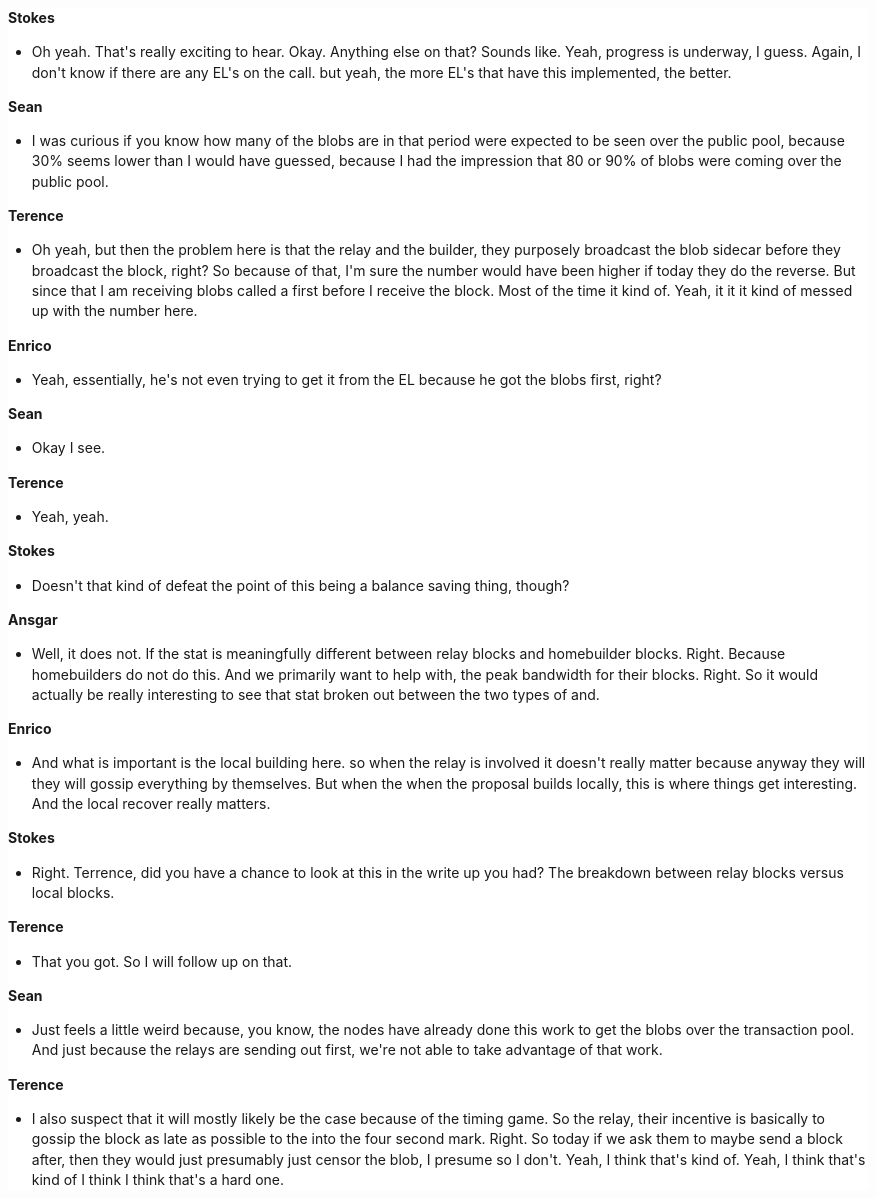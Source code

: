 **Stokes**
* Oh yeah. That's really exciting to hear. Okay. Anything else on that? Sounds like. Yeah, progress is underway, I guess. Again, I don't know if there are any EL's on the call. but yeah, the more EL's that have this implemented, the better. 

**Sean**
* I was curious if you know how many of the blobs are in that period were expected to be seen over the public pool, because 30% seems lower than I would have guessed, because I had the impression that 80 or 90% of blobs were coming over the public pool. 

**Terence**
* Oh yeah, but then the problem here is that the relay and the builder, they purposely broadcast the blob sidecar before they broadcast the block, right? So because of that, I'm sure the number would have been higher if today they do the reverse. But since that I am receiving blobs called a first before I receive the block. Most of the time it kind of. Yeah, it it it kind of messed up with the number here. 

**Enrico**
* Yeah, essentially, he's not even trying to get it from the EL because he got the blobs first, right? 

**Sean**
* Okay I see. 

**Terence**
* Yeah, yeah. 

**Stokes**
* Doesn't that kind of defeat the point of this being a balance saving thing, though? 

**Ansgar**
* Well, it does not. If the stat is meaningfully different between relay blocks and homebuilder blocks. Right. Because homebuilders do not do this. And we primarily want to help with, the peak bandwidth for their blocks. Right. So it would actually be really interesting to see that stat broken out between the two types of and. 

**Enrico**
* And what is important is the local building here. so when the relay is involved it doesn't really matter because anyway they will they will gossip everything by themselves. But when the when the proposal builds locally, this is where things get interesting. And the local recover really matters. 

**Stokes**
* Right. Terrence, did you have a chance to look at this in the write up you had? The breakdown between relay blocks versus local blocks. 

**Terence**
* That you got. So I will follow up on that. 

**Sean**
* Just feels a little weird because, you know, the nodes have already done this work to get the blobs over the transaction pool. And just because the relays are sending out first, we're not able to take advantage of that work. 

**Terence**
* I also suspect that it will mostly likely be the case because of the timing game. So the relay, their incentive is basically to gossip the block as late as possible to the into the four second mark. Right. So today if we ask them to maybe send a block after, then they would just presumably just censor the blob, I presume so I don't. Yeah, I think that's kind of. Yeah, I think that's kind of I think I think that's a hard one. 

